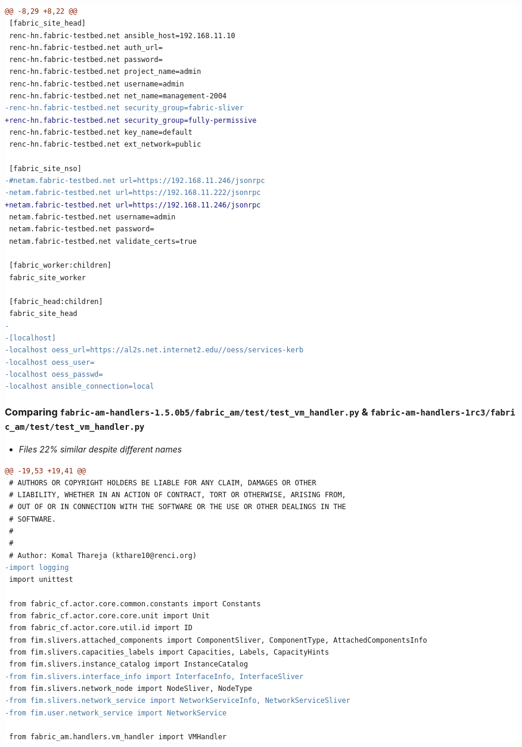 ```diff
@@ -8,29 +8,22 @@
 [fabric_site_head]
 renc-hn.fabric-testbed.net ansible_host=192.168.11.10
 renc-hn.fabric-testbed.net auth_url=
 renc-hn.fabric-testbed.net password=
 renc-hn.fabric-testbed.net project_name=admin
 renc-hn.fabric-testbed.net username=admin
 renc-hn.fabric-testbed.net net_name=management-2004
-renc-hn.fabric-testbed.net security_group=fabric-sliver
+renc-hn.fabric-testbed.net security_group=fully-permissive
 renc-hn.fabric-testbed.net key_name=default
 renc-hn.fabric-testbed.net ext_network=public
 
 [fabric_site_nso]
-#netam.fabric-testbed.net url=https://192.168.11.246/jsonrpc
-netam.fabric-testbed.net url=https://192.168.11.222/jsonrpc
+netam.fabric-testbed.net url=https://192.168.11.246/jsonrpc
 netam.fabric-testbed.net username=admin
 netam.fabric-testbed.net password=
 netam.fabric-testbed.net validate_certs=true
 
 [fabric_worker:children]
 fabric_site_worker
 
 [fabric_head:children]
 fabric_site_head
-
-[localhost]
-localhost oess_url=https://al2s.net.internet2.edu//oess/services-kerb
-localhost oess_user=
-localhost oess_passwd=
-localhost ansible_connection=local
```

### Comparing `fabric-am-handlers-1.5.0b5/fabric_am/test/test_vm_handler.py` & `fabric-am-handlers-1rc3/fabric_am/test/test_vm_handler.py`

 * *Files 22% similar despite different names*

```diff
@@ -19,53 +19,41 @@
 # AUTHORS OR COPYRIGHT HOLDERS BE LIABLE FOR ANY CLAIM, DAMAGES OR OTHER
 # LIABILITY, WHETHER IN AN ACTION OF CONTRACT, TORT OR OTHERWISE, ARISING FROM,
 # OUT OF OR IN CONNECTION WITH THE SOFTWARE OR THE USE OR OTHER DEALINGS IN THE
 # SOFTWARE.
 #
 #
 # Author: Komal Thareja (kthare10@renci.org)
-import logging
 import unittest
 
 from fabric_cf.actor.core.common.constants import Constants
 from fabric_cf.actor.core.core.unit import Unit
 from fabric_cf.actor.core.util.id import ID
 from fim.slivers.attached_components import ComponentSliver, ComponentType, AttachedComponentsInfo
 from fim.slivers.capacities_labels import Capacities, Labels, CapacityHints
 from fim.slivers.instance_catalog import InstanceCatalog
-from fim.slivers.interface_info import InterfaceInfo, InterfaceSliver
 from fim.slivers.network_node import NodeSliver, NodeType
-from fim.slivers.network_service import NetworkServiceInfo, NetworkServiceSliver
-from fim.user.network_service import NetworkService
 
 from fabric_am.handlers.vm_handler import VMHandler
```